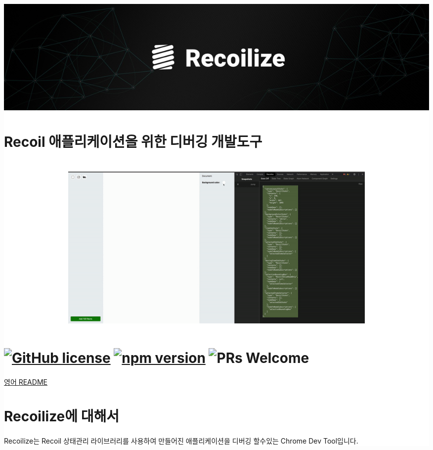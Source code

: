 <meta name='keywords' content='Recoil, Recoil.js, Recoil Dev Tool, Recoilize, Chrome Dev Tool, Recoil Chrome'>

<p align='center'>
<img src='./src/extension/build/assets/cover-photo-logo-recoilize.jpg' width=100%>
</p>

<h1>Recoil 애플리케이션을 위한 디버깅 개발도구</h1>
<h1 align='center'> 
<img src='./src/extension/build/assets/demo1.gif' width=600 />
</h1>

# [![GitHub license](https://img.shields.io/badge/license-MIT-blue.svg)](https://github.com/oslabs-beta/Recoilize/blob/staging/LICENSE) [![npm version](https://img.shields.io/npm/v/recoilize)](https://www.npmjs.com/package/recoilize) ![PRs Welcome](https://img.shields.io/badge/PRs-welcome-brightgreen.svg)

[영어 README](README.md)

<h1>Recoilize에 대해서</h1>
<p>
Recoilize는 Recoil 상태관리 라이브러리를 사용하여 만들어진 애플리케이션을 디버깅 할수있는 Chrome Dev Tool입니다.
